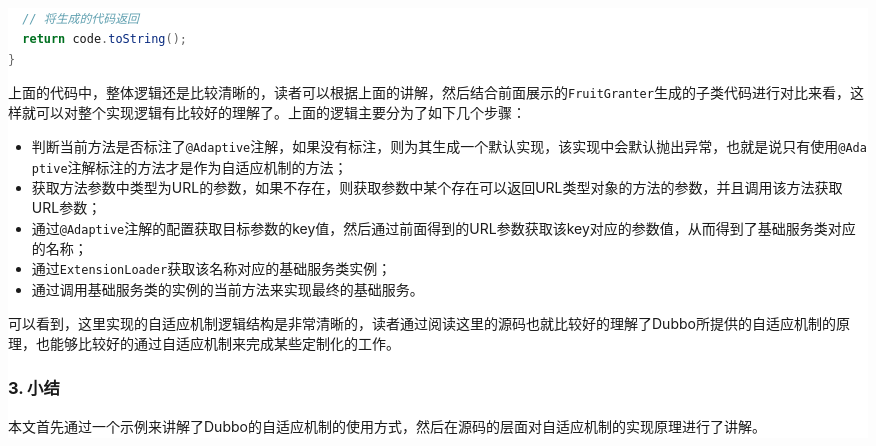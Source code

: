 ```java
  // 将生成的代码返回
  return code.toString();
}
```

上面的代码中，整体逻辑还是比较清晰的，读者可以根据上面的讲解，然后结合前面展示的`FruitGranter`生成的子类代码进行对比来看，这样就可以对整个实现逻辑有比较好的理解了。上面的逻辑主要分为了如下几个步骤：

- 判断当前方法是否标注了`@Adaptive`注解，如果没有标注，则为其生成一个默认实现，该实现中会默认抛出异常，也就是说只有使用`@Adaptive`注解标注的方法才是作为自适应机制的方法；
- 获取方法参数中类型为URL的参数，如果不存在，则获取参数中某个存在可以返回URL类型对象的方法的参数，并且调用该方法获取URL参数；
- 通过`@Adaptive`注解的配置获取目标参数的key值，然后通过前面得到的URL参数获取该key对应的参数值，从而得到了基础服务类对应的名称；
- 通过`ExtensionLoader`获取该名称对应的基础服务类实例；
- 通过调用基础服务类的实例的当前方法来实现最终的基础服务。

可以看到，这里实现的自适应机制逻辑结构是非常清晰的，读者通过阅读这里的源码也就比较好的理解了Dubbo所提供的自适应机制的原理，也能够比较好的通过自适应机制来完成某些定制化的工作。

### 3. 小结

本文首先通过一个示例来讲解了Dubbo的自适应机制的使用方式，然后在源码的层面对自适应机制的实现原理进行了讲解。